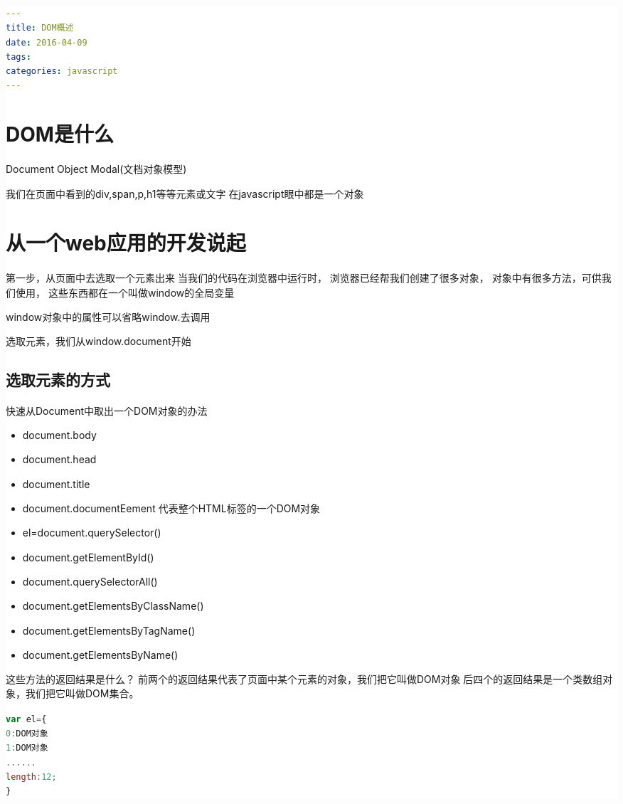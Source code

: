 ```yaml
---
title: DOM概述
date: 2016-04-09
tags:
categories: javascript
---
```


# DOM是什么

Document Object Modal(文档对象模型)

我们在页面中看到的div,span,p,h1等等元素或文字
在javascript眼中都是一个对象



# 从一个web应用的开发说起

第一步，从页面中去选取一个元素出来
当我们的代码在浏览器中运行时，
浏览器已经帮我们创建了很多对象，
对象中有很多方法，可供我们使用，
这些东西都在一个叫做window的全局变量

window对象中的属性可以省略window.去调用

选取元素，我们从window.document开始

## 选取元素的方式

快速从Document中取出一个DOM对象的办法
* document.body
* document.head
* document.title
* document.documentEement  代表整个HTML标签的一个DOM对象
* el=document.querySelector()
* document.getElementById()

* document.querySelectorAll()
* document.getElementsByClassName()
* document.getElementsByTagName()
* document.getElementsByName()

这些方法的返回结果是什么？
前两个的返回结果代表了页面中某个元素的对象，我们把它叫做DOM对象
后四个的返回结果是一个类数组对象，我们把它叫做DOM集合。
```javascript
var el={
0:DOM对象
1:DOM对象
......
length:12;
}
```
